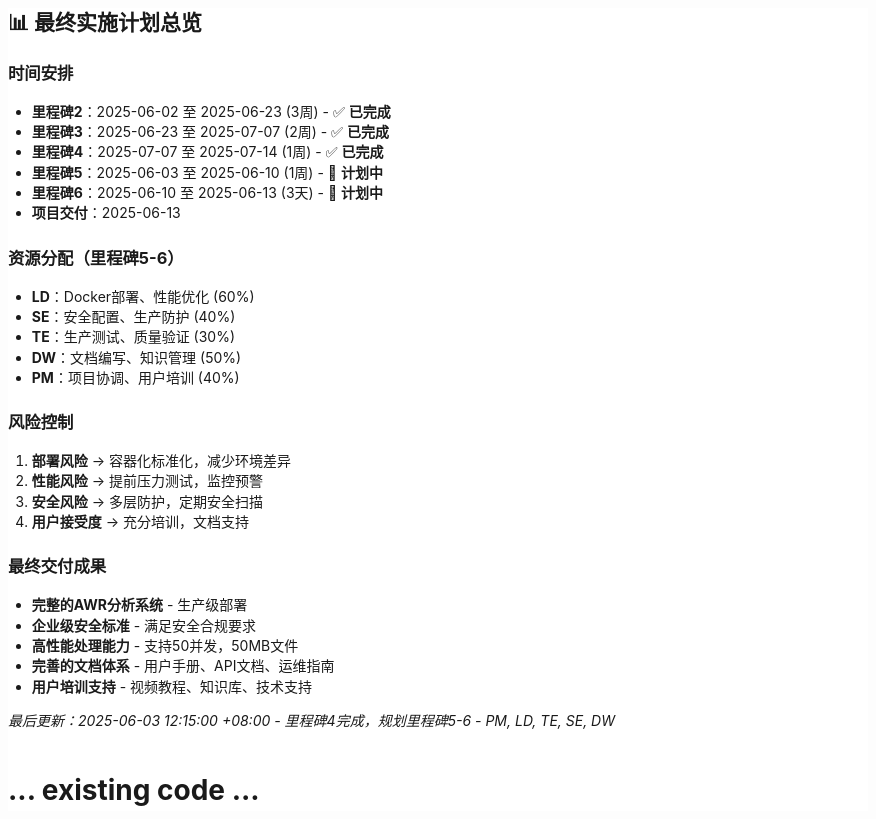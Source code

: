
## 📊 最终实施计划总览

### 时间安排
- **里程碑2**：2025-06-02 至 2025-06-23 (3周) - ✅ **已完成**
- **里程碑3**：2025-06-23 至 2025-07-07 (2周) - ✅ **已完成**
- **里程碑4**：2025-07-07 至 2025-07-14 (1周) - ✅ **已完成**
- **里程碑5**：2025-06-03 至 2025-06-10 (1周) - 🔄 **计划中**
- **里程碑6**：2025-06-10 至 2025-06-13 (3天) - 🔄 **计划中**
- **项目交付**：2025-06-13

### 资源分配（里程碑5-6）
- **LD**：Docker部署、性能优化 (60%)
- **SE**：安全配置、生产防护 (40%)  
- **TE**：生产测试、质量验证 (30%)
- **DW**：文档编写、知识管理 (50%)
- **PM**：项目协调、用户培训 (40%)

### 风险控制
1. **部署风险** → 容器化标准化，减少环境差异
2. **性能风险** → 提前压力测试，监控预警
3. **安全风险** → 多层防护，定期安全扫描
4. **用户接受度** → 充分培训，文档支持

### 最终交付成果
- **完整的AWR分析系统** - 生产级部署
- **企业级安全标准** - 满足安全合规要求
- **高性能处理能力** - 支持50并发，50MB文件
- **完善的文档体系** - 用户手册、API文档、运维指南
- **用户培训支持** - 视频教程、知识库、技术支持

*最后更新：2025-06-03 12:15:00 +08:00 - 里程碑4完成，规划里程碑5-6 - PM, LD, TE, SE, DW*

# ... existing code ... 